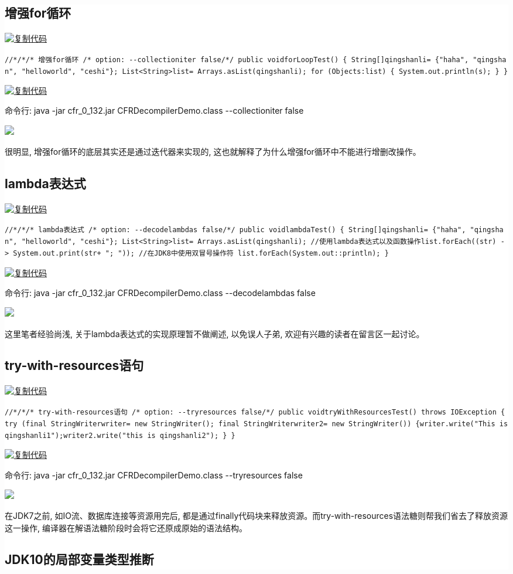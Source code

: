 ## **增强for循环**

[![复制代码](https://common.cnblogs.com/images/copycode.gif)]( "复制代码")
```
//*/*/* 增强for循环 /* option: --collectioniter false/*/ public voidforLoopTest() { String[]qingshanli= {"haha", "qingshan", "helloworld", "ceshi"}; List<String>list= Arrays.asList(qingshanli); for (Objects:list) { System.out.println(s); } }
```
[![复制代码](https://common.cnblogs.com/images/copycode.gif)]( "复制代码")

命令行: java -jar cfr_0_132.jar CFRDecompilerDemo.class --collectioniter false

![](https://images2018.cnblogs.com/blog/1278884/201808/1278884-20180803151155842-1294559378.png)

很明显, 增强for循环的底层其实还是通过迭代器来实现的, 这也就解释了为什么增强for循环中不能进行增删改操作。
[]()

## **lambda表达式**

[![复制代码](https://common.cnblogs.com/images/copycode.gif)]( "复制代码")
```
//*/*/* lambda表达式 /* option: --decodelambdas false/*/ public voidlambdaTest() { String[]qingshanli= {"haha", "qingshan", "helloworld", "ceshi"}; List<String>list= Arrays.asList(qingshanli); //使用lambda表达式以及函数操作list.forEach((str) -> System.out.print(str+ "; ")); //在JDK8中使用双冒号操作符 list.forEach(System.out::println); }
```
[![复制代码](https://common.cnblogs.com/images/copycode.gif)]( "复制代码")

命令行: java -jar cfr_0_132.jar CFRDecompilerDemo.class --decodelambdas false

![](https://images2018.cnblogs.com/blog/1278884/201808/1278884-20180803160951039-1629659950.png)

这里笔者经验尚浅, 关于lambda表达式的实现原理暂不做阐述, 以免误人子弟, 欢迎有兴趣的读者在留言区一起讨论。
[]()

## **try-with-resources语句**

[![复制代码](https://common.cnblogs.com/images/copycode.gif)]( "复制代码")
```
//*/*/* try-with-resources语句 /* option: --tryresources false/*/ public voidtryWithResourcesTest() throws IOException { try (final StringWriterwriter= new StringWriter(); final StringWriterwriter2= new StringWriter()) {writer.write("This is qingshanli1");writer2.write("this is qingshanli2"); } }
```
[![复制代码](https://common.cnblogs.com/images/copycode.gif)]( "复制代码")

命令行: java -jar cfr_0_132.jar CFRDecompilerDemo.class --tryresources false

![](https://images2018.cnblogs.com/blog/1278884/201808/1278884-20180803152324539-1851079267.png)

在JDK7之前, 如IO流、数据库连接等资源用完后, 都是通过finally代码块来释放资源。而try-with-resources语法糖则帮我们省去了释放资源这一操作, 编译器在解语法糖阶段时会将它还原成原始的语法结构。
[]()

## **JDK10的局部变量类型推断**
